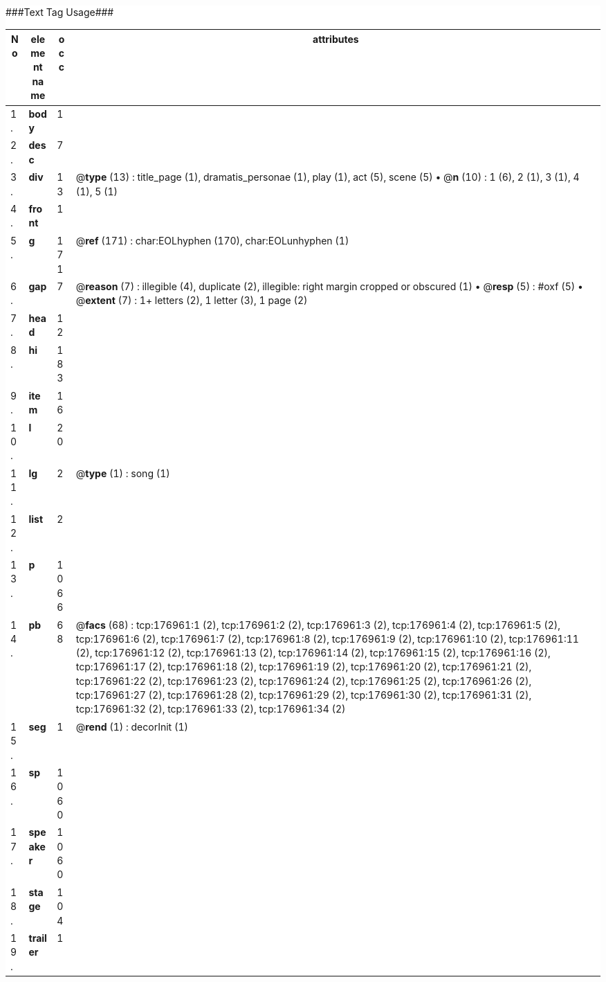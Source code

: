 
###Text Tag Usage###

|No|element name|occ|attributes|
|---|---|---|---|
|1.|__body__|1||
|2.|__desc__|7||
|3.|__div__|13| @__type__ (13) : title_page (1), dramatis_personae (1), play (1), act (5), scene (5)  •  @__n__ (10) : 1 (6), 2 (1), 3 (1), 4 (1), 5 (1)|
|4.|__front__|1||
|5.|__g__|171| @__ref__ (171) : char:EOLhyphen (170), char:EOLunhyphen (1)|
|6.|__gap__|7| @__reason__ (7) : illegible (4), duplicate (2), illegible: right margin cropped or obscured (1)  •  @__resp__ (5) : #oxf (5)  •  @__extent__ (7) : 1+ letters (2), 1 letter (3), 1 page (2)|
|7.|__head__|12||
|8.|__hi__|183||
|9.|__item__|16||
|10.|__l__|20||
|11.|__lg__|2| @__type__ (1) : song (1)|
|12.|__list__|2||
|13.|__p__|1066||
|14.|__pb__|68| @__facs__ (68) : tcp:176961:1 (2), tcp:176961:2 (2), tcp:176961:3 (2), tcp:176961:4 (2), tcp:176961:5 (2), tcp:176961:6 (2), tcp:176961:7 (2), tcp:176961:8 (2), tcp:176961:9 (2), tcp:176961:10 (2), tcp:176961:11 (2), tcp:176961:12 (2), tcp:176961:13 (2), tcp:176961:14 (2), tcp:176961:15 (2), tcp:176961:16 (2), tcp:176961:17 (2), tcp:176961:18 (2), tcp:176961:19 (2), tcp:176961:20 (2), tcp:176961:21 (2), tcp:176961:22 (2), tcp:176961:23 (2), tcp:176961:24 (2), tcp:176961:25 (2), tcp:176961:26 (2), tcp:176961:27 (2), tcp:176961:28 (2), tcp:176961:29 (2), tcp:176961:30 (2), tcp:176961:31 (2), tcp:176961:32 (2), tcp:176961:33 (2), tcp:176961:34 (2)|
|15.|__seg__|1| @__rend__ (1) : decorInit (1)|
|16.|__sp__|1060||
|17.|__speaker__|1060||
|18.|__stage__|104||
|19.|__trailer__|1||
